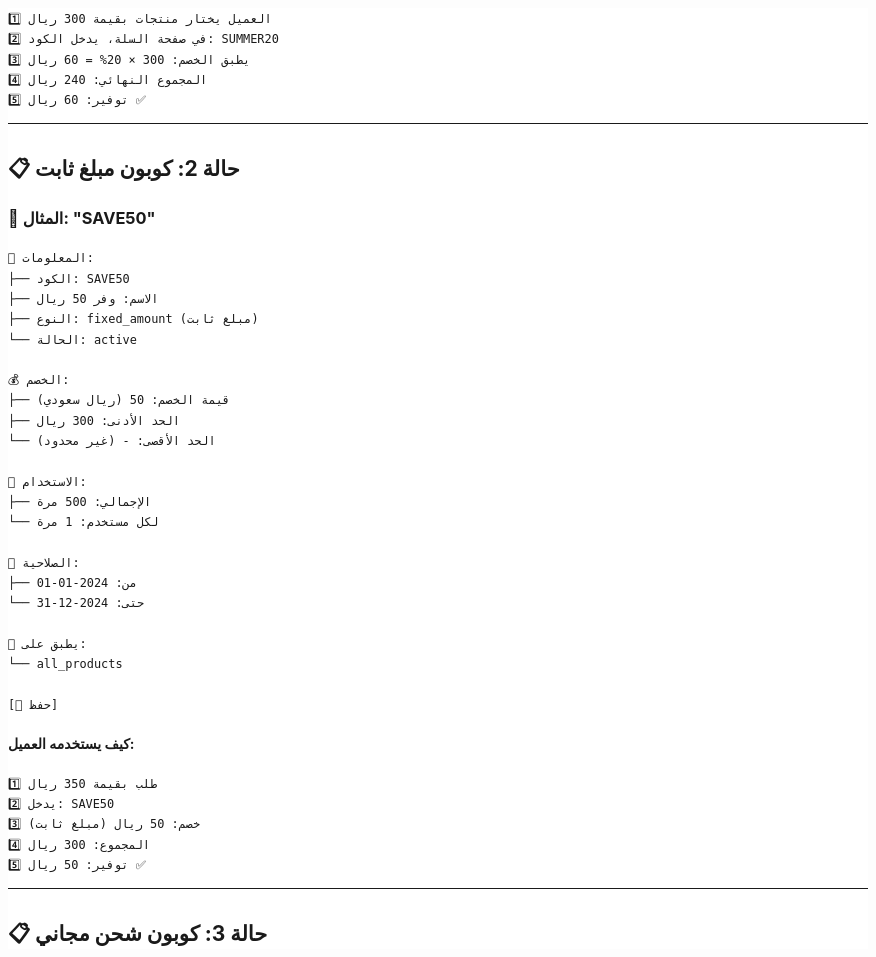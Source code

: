 ```
1️⃣ العميل يختار منتجات بقيمة 300 ريال
2️⃣ في صفحة السلة، يدخل الكود: SUMMER20
3️⃣ يطبق الخصم: 300 × 20% = 60 ريال
4️⃣ المجموع النهائي: 240 ريال
5️⃣ توفير: 60 ريال ✅
```

---

## 📋 حالة 2: كوبون مبلغ ثابت

### 🎯 المثال: "SAVE50"

```
📝 المعلومات:
├── الكود: SAVE50
├── الاسم: وفر 50 ريال
├── النوع: fixed_amount (مبلغ ثابت)
└── الحالة: active

💰 الخصم:
├── قيمة الخصم: 50 (ريال سعودي)
├── الحد الأدنى: 300 ريال
└── الحد الأقصى: - (غير محدود)

🔢 الاستخدام:
├── الإجمالي: 500 مرة
└── لكل مستخدم: 1 مرة

📅 الصلاحية:
├── من: 2024-01-01
└── حتى: 2024-12-31

🎯 يطبق على:
└── all_products

[💾 حفظ]
```

#### كيف يستخدمه العميل:

```
1️⃣ طلب بقيمة 350 ريال
2️⃣ يدخل: SAVE50
3️⃣ خصم: 50 ريال (مبلغ ثابت)
4️⃣ المجموع: 300 ريال
5️⃣ توفير: 50 ريال ✅
```

---

## 📋 حالة 3: كوبون شحن مجاني
